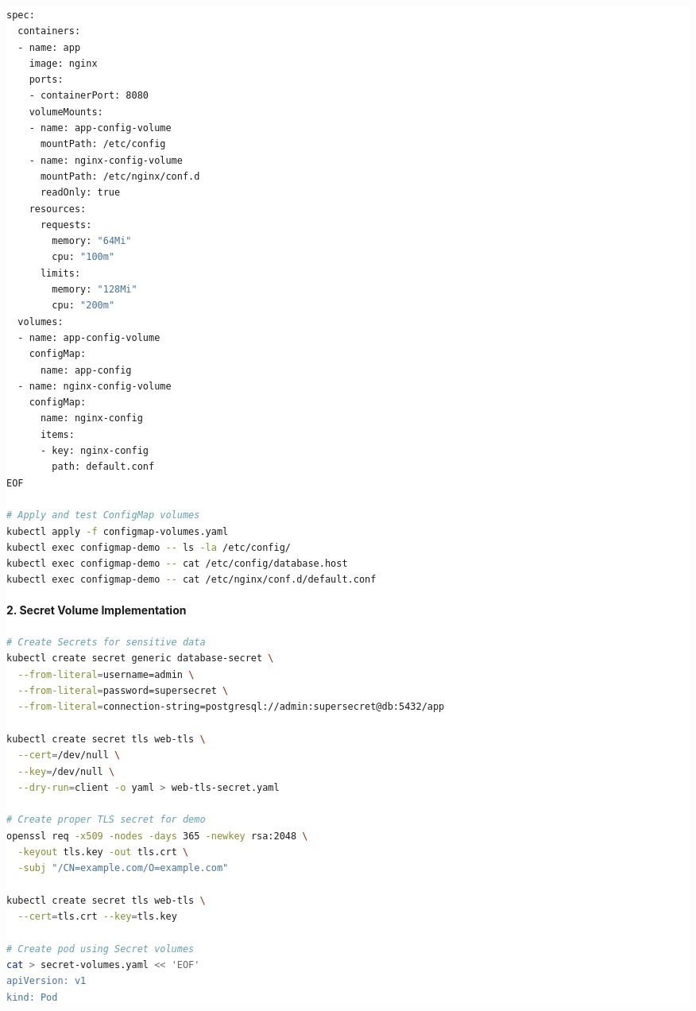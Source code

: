 ```bash
spec:
  containers:
  - name: app
    image: nginx
    ports:
    - containerPort: 8080
    volumeMounts:
    - name: app-config-volume
      mountPath: /etc/config
    - name: nginx-config-volume
      mountPath: /etc/nginx/conf.d
      readOnly: true
    resources:
      requests:
        memory: "64Mi"
        cpu: "100m"
      limits:
        memory: "128Mi"
        cpu: "200m"
  volumes:
  - name: app-config-volume
    configMap:
      name: app-config
  - name: nginx-config-volume
    configMap:
      name: nginx-config
      items:
      - key: nginx-config
        path: default.conf
EOF

# Apply and test ConfigMap volumes
kubectl apply -f configmap-volumes.yaml
kubectl exec configmap-demo -- ls -la /etc/config/
kubectl exec configmap-demo -- cat /etc/config/database.host
kubectl exec configmap-demo -- cat /etc/nginx/conf.d/default.conf
```

#### 2. Secret Volume Implementation
```bash
# Create Secrets for sensitive data
kubectl create secret generic database-secret \
  --from-literal=username=admin \
  --from-literal=password=supersecret \
  --from-literal=connection-string=postgresql://admin:supersecret@db:5432/app

kubectl create secret tls web-tls \
  --cert=/dev/null \
  --key=/dev/null \
  --dry-run=client -o yaml > web-tls-secret.yaml

# Create proper TLS secret for demo
openssl req -x509 -nodes -days 365 -newkey rsa:2048 \
  -keyout tls.key -out tls.crt \
  -subj "/CN=example.com/O=example.com"

kubectl create secret tls web-tls \
  --cert=tls.crt --key=tls.key

# Create pod using Secret volumes
cat > secret-volumes.yaml << 'EOF'
apiVersion: v1
kind: Pod
```